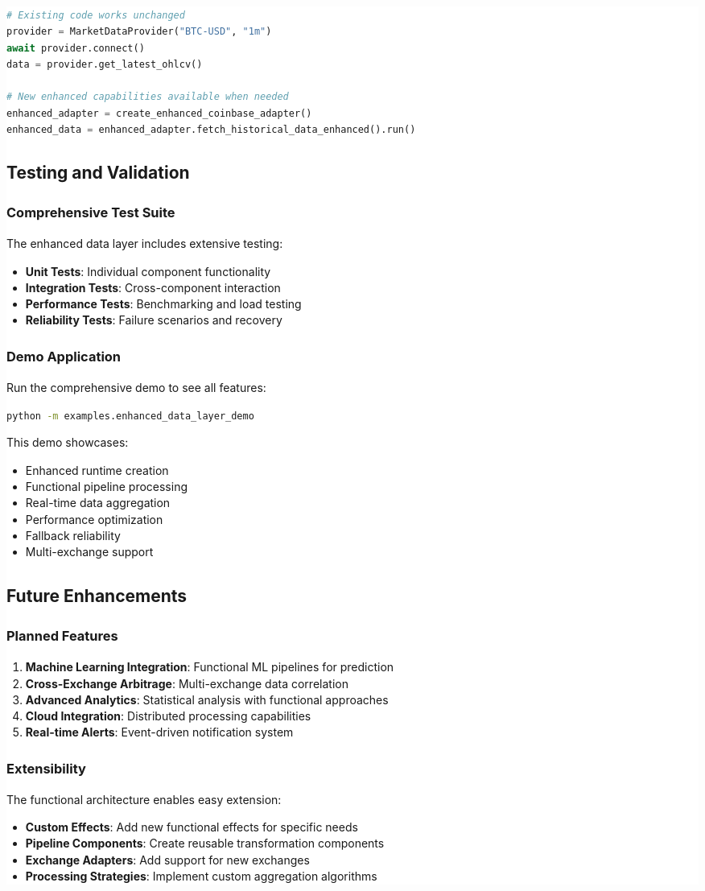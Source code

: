```python
# Existing code works unchanged
provider = MarketDataProvider("BTC-USD", "1m")
await provider.connect()
data = provider.get_latest_ohlcv()

# New enhanced capabilities available when needed
enhanced_adapter = create_enhanced_coinbase_adapter()
enhanced_data = enhanced_adapter.fetch_historical_data_enhanced().run()
```

## Testing and Validation

### Comprehensive Test Suite

The enhanced data layer includes extensive testing:

- **Unit Tests**: Individual component functionality
- **Integration Tests**: Cross-component interaction
- **Performance Tests**: Benchmarking and load testing
- **Reliability Tests**: Failure scenarios and recovery

### Demo Application

Run the comprehensive demo to see all features:

```bash
python -m examples.enhanced_data_layer_demo
```

This demo showcases:
- Enhanced runtime creation
- Functional pipeline processing
- Real-time data aggregation
- Performance optimization
- Fallback reliability
- Multi-exchange support

## Future Enhancements

### Planned Features

1. **Machine Learning Integration**: Functional ML pipelines for prediction
2. **Cross-Exchange Arbitrage**: Multi-exchange data correlation
3. **Advanced Analytics**: Statistical analysis with functional approaches
4. **Cloud Integration**: Distributed processing capabilities
5. **Real-time Alerts**: Event-driven notification system

### Extensibility

The functional architecture enables easy extension:

- **Custom Effects**: Add new functional effects for specific needs
- **Pipeline Components**: Create reusable transformation components
- **Exchange Adapters**: Add support for new exchanges
- **Processing Strategies**: Implement custom aggregation algorithms
